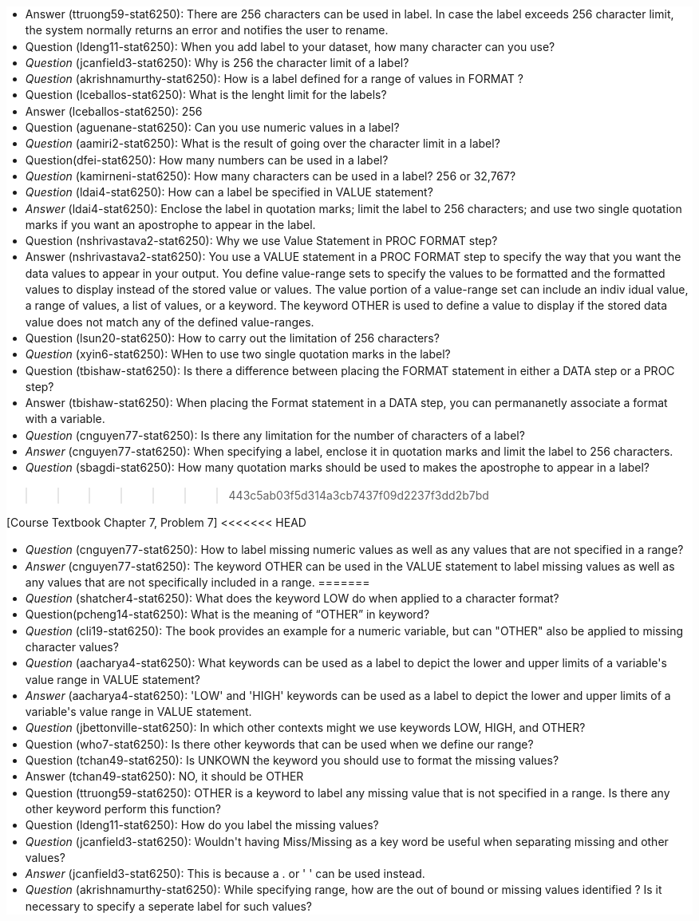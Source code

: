 - Answer (ttruong59-stat6250): There are 256 characters can be used in label. In case the label exceeds 256 character limit, the system normally returns an error and notifies the user to rename. 
- Question (ldeng11-stat6250): When you add label to your dataset, how many character can you use?
- *Question* (jcanfield3-stat6250): Why is 256 the character limit of a label?
- *Question* (akrishnamurthy-stat6250): How is a label defined for a range of values in FORMAT ?
- Question (lceballos-stat6250): What is the lenght limit for the labels?
- Answer (lceballos-stat6250): 256
- Question (aguenane-stat6250): Can you use numeric values in a label?
- *Question* (aamiri2-stat6250): What is the result of going over the character limit in a label?
- Question(dfei-stat6250): How many numbers can be used in a label?
- *Question* (kamirneni-stat6250): How many characters can be used in a label? 256 or 32,767?
- *Question* (ldai4-stat6250): How can a label be specified in VALUE statement?
- *Answer* (ldai4-stat6250): Enclose the label in quotation marks; limit the label to 256 characters; and use two single quotation marks if you want an apostrophe to appear in the label.
- Question (nshrivastava2-stat6250): Why we use Value Statement in PROC FORMAT step?  
- Answer (nshrivastava2-stat6250): You use a VALUE statement in a PROC FORMAT step to specify the way that you want the data values to appear in your output. You define value-range sets to specify the values to be formatted and the formatted values to display instead of the stored value or values. The value portion of a value-range set can include an indiv idual value, a range of values, a list of values, or a keyword. The keyword OTHER is used to define a value to display if the stored data value does not match any of the defined value-ranges.
- Question (lsun20-stat6250): How to carry out the limitation of 256 characters?
- *Question* (xyin6-stat6250): WHen to use two single quotation marks in the label?
- Question (tbishaw-stat6250): Is there a difference between placing the FORMAT statement in either a DATA step or a PROC step?   
- Answer (tbishaw-stat6250): When placing the Format statement in a DATA step, you can permananetly associate a format with a variable. 
- *Question* (cnguyen77-stat6250): Is there any limitation for the number of characters of a label?
- *Answer* (cnguyen77-stat6250): When specifying a label, enclose it in quotation marks and limit the label to 256 characters.
- *Question* (sbagdi-stat6250): How many quotation marks should be used to makes the apostrophe to appear in a label?
 
>>>>>>> 443c5ab03f5d314a3cb7437f09d2237f3dd2b7bd



[Course Textbook Chapter 7, Problem 7]
<<<<<<< HEAD
- *Question* (cnguyen77-stat6250): How to label missing numeric values as well as any values that are not specified in a range?
- *Answer* (cnguyen77-stat6250): The keyword OTHER can be used in the VALUE statement to label missing values as well as any values that are not specifically included in a range.
=======
- *Question* (shatcher4-stat6250): What does the keyword LOW do when applied to a character format?
- Question(pcheng14-stat6250): What is the meaning of “OTHER” in keyword?
- *Question* (cli19-stat6250): The book provides an example for a numeric variable, but can "OTHER" also be applied to missing character values?
- *Question* (aacharya4-stat6250): What keywords can be used as a label to depict the lower and upper limits of a variable's value range in VALUE statement?
- *Answer* (aacharya4-stat6250): 'LOW' and 'HIGH' keywords can be used as a label to depict the lower and upper limits of a variable's value range in VALUE statement.
- *Question* (jbettonville-stat6250): In which other contexts might we use keywords LOW, HIGH, and OTHER?
- Question (who7-stat6250): Is there other keywords that can be used when we define our range?
- Question (tchan49-stat6250): Is UNKOWN the keyword you should use to format the missing values? 
- Answer (tchan49-stat6250): NO, it should be OTHER 
- Question (ttruong59-stat6250): OTHER is a keyword to label any missing value that is not specified in a range. Is there any other keyword perform this function? 
- Question (ldeng11-stat6250): How do you label the missing values?
- *Question* (jcanfield3-stat6250): Wouldn't having Miss/Missing as a key word be useful when separating missing and other values?
- *Answer* (jcanfield3-stat6250): This is because a . or ' ' can be used instead.
- *Question* (akrishnamurthy-stat6250): While specifying range, how are the out of bound or missing values identified ? Is it necessary to specify a seperate label for such values?